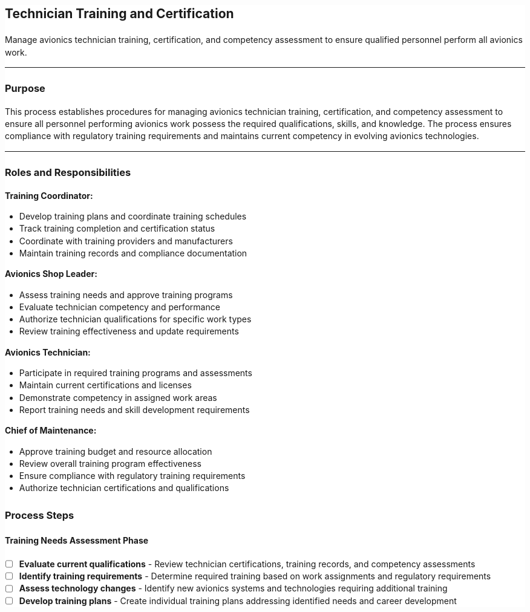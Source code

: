 
## Technician Training and Certification

Manage avionics technician training, certification, and competency assessment to ensure qualified personnel perform all avionics work.

_____________________________________________________________________________________________

### Purpose

This process establishes procedures for managing avionics technician training, certification, and competency assessment to ensure all personnel performing avionics work possess the required qualifications, skills, and knowledge. The process ensures compliance with regulatory training requirements and maintains current competency in evolving avionics technologies.

_____________________________________________________________________________________________

### Roles and Responsibilities

**Training Coordinator:**

- Develop training plans and coordinate training schedules
- Track training completion and certification status
- Coordinate with training providers and manufacturers
- Maintain training records and compliance documentation

**Avionics Shop Leader:**

- Assess training needs and approve training programs
- Evaluate technician competency and performance
- Authorize technician qualifications for specific work types
- Review training effectiveness and update requirements

**Avionics Technician:**

- Participate in required training programs and assessments
- Maintain current certifications and licenses
- Demonstrate competency in assigned work areas
- Report training needs and skill development requirements

**Chief of Maintenance:**

- Approve training budget and resource allocation
- Review overall training program effectiveness
- Ensure compliance with regulatory training requirements
- Authorize technician certifications and qualifications

### Process Steps

#### Training Needs Assessment Phase

- [ ] **Evaluate current qualifications** - Review technician certifications, training records, and competency assessments
- [ ] **Identify training requirements** - Determine required training based on work assignments and regulatory requirements
- [ ] **Assess technology changes** - Identify new avionics systems and technologies requiring additional training
- [ ] **Develop training plans** - Create individual training plans addressing identified needs and career development
